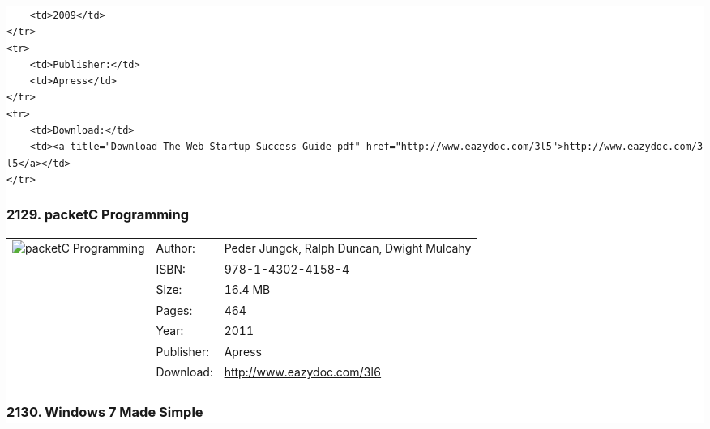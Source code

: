         <td>2009</td>
    </tr>
    <tr>
        <td>Publisher:</td>
        <td>Apress</td>
    </tr>
    <tr>
        <td>Download:</td>
        <td><a title="Download The Web Startup Success Guide pdf" href="http://www.eazydoc.com/3l5">http://www.eazydoc.com/3l5</a></td>
    </tr>
</table>

### 2129. packetC Programming

<table>
    <tr>
        <td rowspan="7">
            <img alt="packetC Programming" src="http://it-ebooks.info/images/ebooks/6/packetc_programming.jpg">
        </td>
        <td>Author:</td>
        <td>Peder Jungck, Ralph Duncan, Dwight Mulcahy</td>
    </tr>
    <tr>
        <td>ISBN:</td>
        <td>978-1-4302-4158-4</td>
    </tr>
    <tr>
        <td>Size:</td>
        <td>16.4 MB</td>
    </tr>
    <tr>
        <td>Pages:</td>
        <td>464</td>
    </tr>
    <tr>
        <td>Year:</td>
        <td>2011</td>
    </tr>
    <tr>
        <td>Publisher:</td>
        <td>Apress</td>
    </tr>
    <tr>
        <td>Download:</td>
        <td><a title="Download packetC Programming pdf" href="http://www.eazydoc.com/3l6">http://www.eazydoc.com/3l6</a></td>
    </tr>
</table>

### 2130. Windows 7 Made Simple
